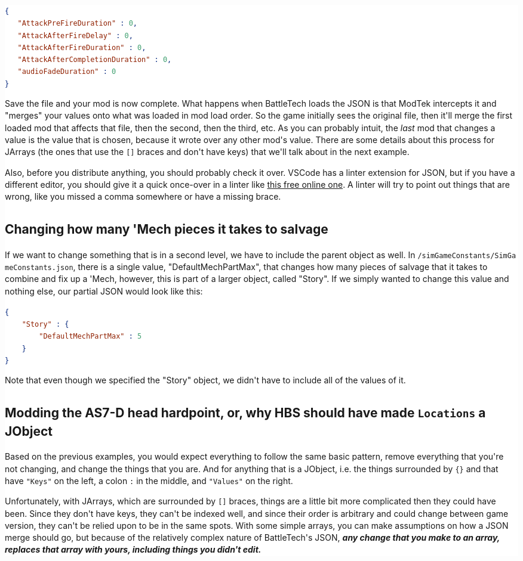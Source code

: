 ```json
{
   "AttackPreFireDuration" : 0,
   "AttackAfterFireDelay" : 0,
   "AttackAfterFireDuration" : 0,
   "AttackAfterCompletionDuration" : 0,
   "audioFadeDuration" : 0
}
```

Save the file and your mod is now complete. What happens when BattleTech loads the JSON is that ModTek intercepts it and "merges" your values onto what was loaded in mod load order. So the game initially sees the original file, then it'll merge the first loaded mod that affects that file, then the second, then the third, etc. As you can probably intuit, the *last* mod that changes a value is the value that is chosen, because it wrote over any other mod's value. There are some details about this process for JArrays (the ones that use the `[]` braces and don't have keys) that we'll talk about in the next example.

Also, before you distribute anything, you should probably check it over. VSCode has a linter extension for JSON, but if you have a different editor, you should give it a quick once-over in a linter like [this free online one](https://jsonlint.com/). A linter will try to point out things that are wrong, like you missed a comma somewhere or have a missing brace.

## Changing how many 'Mech pieces it takes to salvage

If we want to change something that is in a second level, we have to include the parent object as well. In `/simGameConstants/SimGameConstants.json`, there is a single value, "DefaultMechPartMax", that changes how many pieces of salvage that it takes to combine and fix up a 'Mech, however, this is part of a larger object, called "Story". If we simply wanted to change this value and nothing else, our partial JSON would look like this:

```json
{
    "Story" : {
        "DefaultMechPartMax" : 5
    }
}
```

Note that even though we specified the "Story" object, we didn't have to include all of the values of it.

## Modding the AS7-D head hardpoint, or, why HBS should have made `Locations` a JObject

Based on the previous examples, you would expect everything to follow the same basic pattern, remove everything that you're not changing, and change the things that you are. And for anything that is a JObject, i.e. the things surrounded by `{}` and that have `"Keys"` on the left, a colon `:` in the middle, and `"Values"` on the right.

Unfortunately, with JArrays, which are surrounded by `[]` braces, things are a little bit more complicated then they could have been. Since they don't have keys, they can't be indexed well, and since their order is arbitrary and could change between game version, they can't be relied upon to be in the same spots. With some simple arrays, you can make assumptions on how a JSON merge should go, but because of the relatively complex nature of BattleTech's JSON, ***any change that you make to an array, replaces that array with yours, including things you didn't edit.***
